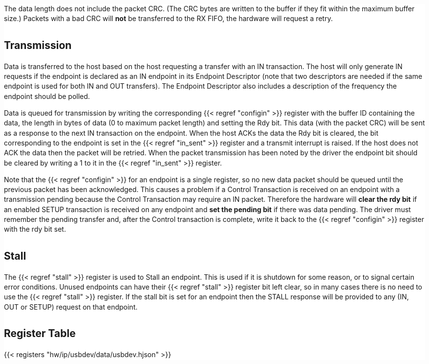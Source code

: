 The data length does not include the packet CRC. (The CRC bytes are
written to the buffer if they fit within the maximum buffer size.)
Packets with a bad CRC will **not** be transferred to the RX FIFO, the
hardware will request a retry.


## Transmission

Data is transferred to the host based on the host requesting a
transfer with an IN transaction. The host will only generate IN
requests if the endpoint is declared as an IN endpoint in its Endpoint
Descriptor (note that two descriptors are needed if the same endpoint
is used for both IN and OUT transfers). The Endpoint Descriptor also
includes a description of the frequency the endpoint should be polled.

Data is queued for transmission by writing the corresponding
{{< regref "configin" >}} register with the buffer ID containing the data, the
length in bytes of data (0 to maximum packet length) and setting the
Rdy bit. This data (with the packet CRC) will be sent as a response to
the next IN transaction on the endpoint. When the host ACKs the data
the Rdy bit is cleared, the bit corresponding to the endpoint is set
in the {{< regref "in_sent" >}} register and a transmit interrupt is raised. If the
host does not ACK the data then the packet will be retried. When the
packet transmission has been noted by the driver the endpoint bit
should be cleared by writing a 1 to it in the {{< regref "in_sent" >}} register.

Note that the {{< regref "configin" >}} for an endpoint is a single register, so no
new data packet should be queued until the previous packet has been
acknowledged. This causes a problem if a Control Transaction is
received on an endpoint with a transmission pending because the
Control Transaction may require an IN packet. Therefore the hardware
will **clear the rdy bit** if an enabled SETUP transaction is received
on any endpoint and **set the pending bit** if there was data
pending. The driver must remember the pending transfer and, after the
Control transaction is complete, write it back to the {{< regref "configin" >}}
register with the rdy bit set.


## Stall

The {{< regref "stall" >}} register is used to Stall an endpoint. This is used if it
is shutdown for some reason, or to signal certain error
conditions. Unused endpoints can have their {{< regref "stall" >}} register bit left
clear, so in many cases there is no need to use the {{< regref "stall" >}}
register. If the stall bit is set for an endpoint then the STALL
response will be provided to any (IN, OUT or SETUP) request on that
endpoint.


## Register Table

{{< registers "hw/ip/usbdev/data/usbdev.hjson" >}}
